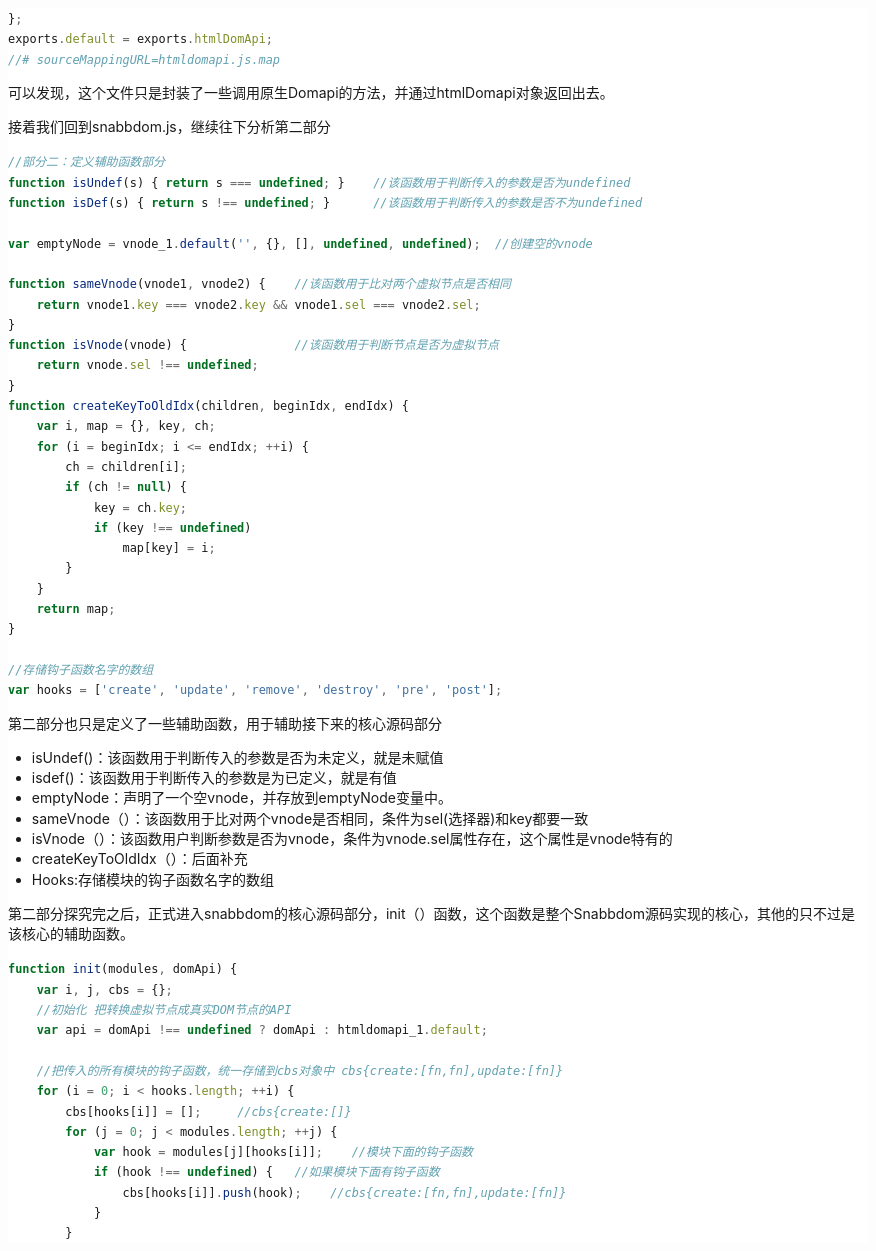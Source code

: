 ```javascript
};
exports.default = exports.htmlDomApi;
//# sourceMappingURL=htmldomapi.js.map
```

可以发现，这个文件只是封装了一些调用原生Domapi的方法，并通过htmlDomapi对象返回出去。

接着我们回到snabbdom.js，继续往下分析第二部分

```javascript
//部分二：定义辅助函数部分
function isUndef(s) { return s === undefined; }    //该函数用于判断传入的参数是否为undefined
function isDef(s) { return s !== undefined; }      //该函数用于判断传入的参数是否不为undefined

var emptyNode = vnode_1.default('', {}, [], undefined, undefined);  //创建空的vnode

function sameVnode(vnode1, vnode2) {    //该函数用于比对两个虚拟节点是否相同
    return vnode1.key === vnode2.key && vnode1.sel === vnode2.sel;
}
function isVnode(vnode) {               //该函数用于判断节点是否为虚拟节点
    return vnode.sel !== undefined;
}
function createKeyToOldIdx(children, beginIdx, endIdx) {
    var i, map = {}, key, ch;
    for (i = beginIdx; i <= endIdx; ++i) {
        ch = children[i];
        if (ch != null) {
            key = ch.key;
            if (key !== undefined)
                map[key] = i;
        }
    }
    return map;
}

//存储钩子函数名字的数组
var hooks = ['create', 'update', 'remove', 'destroy', 'pre', 'post']; 
```

第二部分也只是定义了一些辅助函数，用于辅助接下来的核心源码部分

- isUndef()：该函数用于判断传入的参数是否为未定义，就是未赋值
- isdef()：该函数用于判断传入的参数是为已定义，就是有值
- emptyNode：声明了一个空vnode，并存放到emptyNode变量中。
- sameVnode（）：该函数用于比对两个vnode是否相同，条件为sel(选择器)和key都要一致
- isVnode（）：该函数用户判断参数是否为vnode，条件为vnode.sel属性存在，这个属性是vnode特有的
- createKeyToOldIdx（）：后面补充
- Hooks:存储模块的钩子函数名字的数组



第二部分探究完之后，正式进入snabbdom的核心源码部分，init（）函数，这个函数是整个Snabbdom源码实现的核心，其他的只不过是该核心的辅助函数。

```javascript
function init(modules, domApi) {
    var i, j, cbs = {};
    //初始化 把转换虚拟节点成真实DOM节点的API
    var api = domApi !== undefined ? domApi : htmldomapi_1.default;

    //把传入的所有模块的钩子函数，统一存储到cbs对象中 cbs{create:[fn,fn],update:[fn]}
    for (i = 0; i < hooks.length; ++i) {
        cbs[hooks[i]] = [];     //cbs{create:[]}
        for (j = 0; j < modules.length; ++j) {
            var hook = modules[j][hooks[i]];    //模块下面的钩子函数
            if (hook !== undefined) {   //如果模块下面有钩子函数
                cbs[hooks[i]].push(hook);    //cbs{create:[fn,fn],update:[fn]}
            }
        }
```